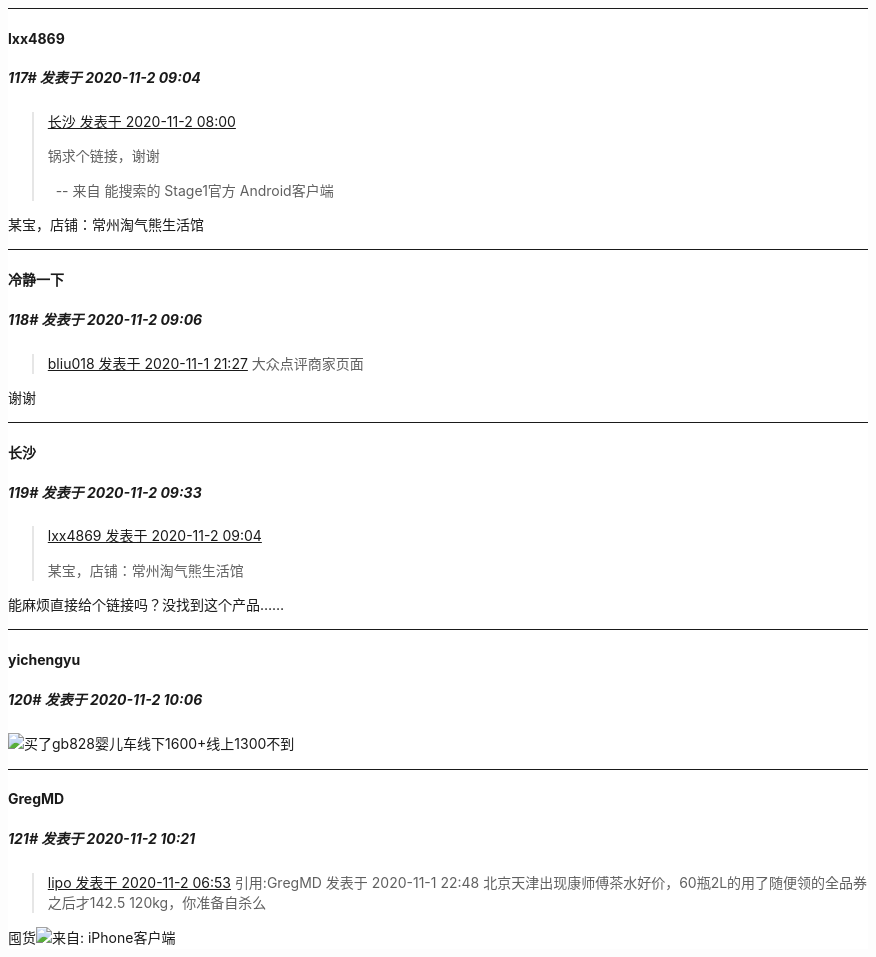 
-----

####  lxx4869  
##### 117#       发表于 2020-11-2 09:04


<blockquote><a href="httphttps://bbs.saraba1st.com/2b/forum.php?mod=redirect&amp;goto=findpost&amp;pid=49255592&amp;ptid=1969629" target="_blank">长沙 发表于 2020-11-2 08:00</a>

锅求个链接，谢谢


  -- 来自 能搜索的 Stage1官方 Android客户端</blockquote>
某宝，店铺：常州淘气熊生活馆


-----

####  冷静一下  
##### 118#       发表于 2020-11-2 09:06


<blockquote><a href="httphttps://bbs.saraba1st.com/2b/forum.php?mod=redirect&amp;goto=findpost&amp;pid=49253217&amp;ptid=1969629" target="_blank">bliu018 发表于 2020-11-1 21:27</a>
大众点评商家页面</blockquote>
谢谢


-----

####  长沙  
##### 119#       发表于 2020-11-2 09:33


<blockquote><a href="httphttps://bbs.saraba1st.com/2b/forum.php?mod=redirect&amp;goto=findpost&amp;pid=49255975&amp;ptid=1969629" target="_blank">lxx4869 发表于 2020-11-2 09:04</a>

某宝，店铺：常州淘气熊生活馆</blockquote>
能麻烦直接给个链接吗？没找到这个产品……


-----

####  yichengyu  
##### 120#       发表于 2020-11-2 10:06


<img src="https://static.saraba1st.com/image/smiley/face2017/037.png" referrerpolicy="no-referrer">买了gb828婴儿车线下1600+线上1300不到


-----

####  GregMD  
##### 121#       发表于 2020-11-2 10:21


<blockquote><a href="httphttps://bbs.saraba1st.com/2b/forum.php?mod=redirect&amp;goto=findpost&amp;pid=49255420&amp;ptid=1969629" target="_blank"> lipo 发表于 2020-11-2 06:53</a> 引用:GregMD 发表于 2020-11-1 22:48 北京天津出现康师傅茶水好价，60瓶2L的用了随便领的全品券之后才142.5 120kg，你准备自杀么 </blockquote>
囤货<img src="https://static.saraba1st.com/image/smiley/face2017/220.png" referrerpolicy="no-referrer">来自: iPhone客户端
